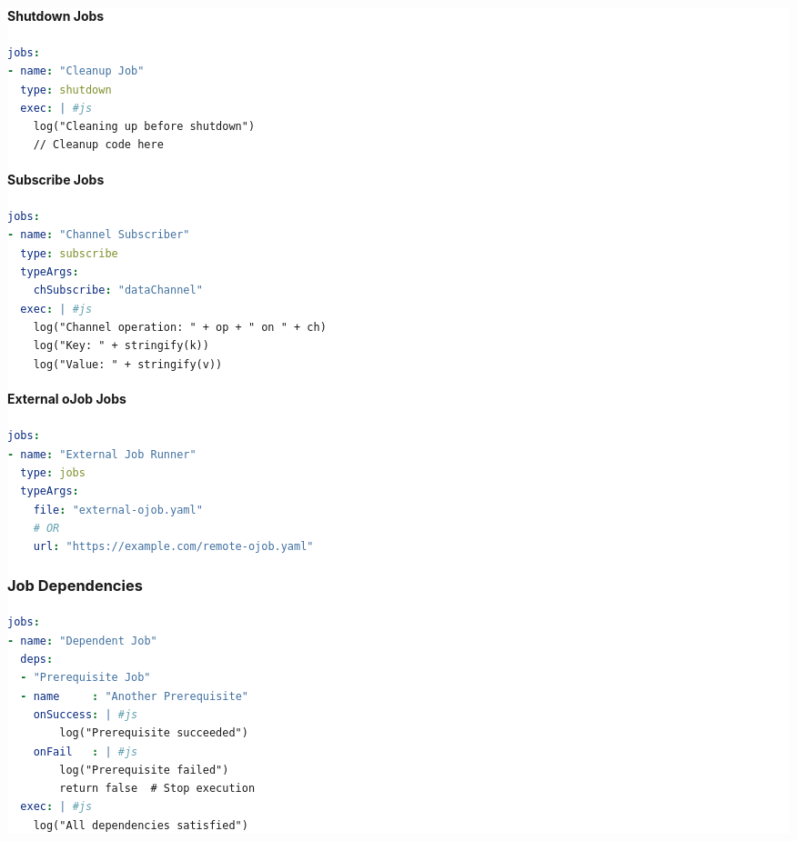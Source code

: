 #### Shutdown Jobs

```yaml
jobs:
- name: "Cleanup Job"
  type: shutdown
  exec: | #js
    log("Cleaning up before shutdown")
    // Cleanup code here
```

#### Subscribe Jobs

```yaml
jobs:
- name: "Channel Subscriber"
  type: subscribe
  typeArgs:
    chSubscribe: "dataChannel"
  exec: | #js
    log("Channel operation: " + op + " on " + ch)
    log("Key: " + stringify(k))
    log("Value: " + stringify(v))
```

#### External oJob Jobs

```yaml
jobs:
- name: "External Job Runner"
  type: jobs
  typeArgs:
    file: "external-ojob.yaml"
    # OR
    url: "https://example.com/remote-ojob.yaml"
```

### Job Dependencies

```yaml
jobs:
- name: "Dependent Job"
  deps:
  - "Prerequisite Job"
  - name     : "Another Prerequisite"
    onSuccess: | #js
        log("Prerequisite succeeded")
    onFail   : | #js
        log("Prerequisite failed")
        return false  # Stop execution
  exec: | #js
    log("All dependencies satisfied")
```
